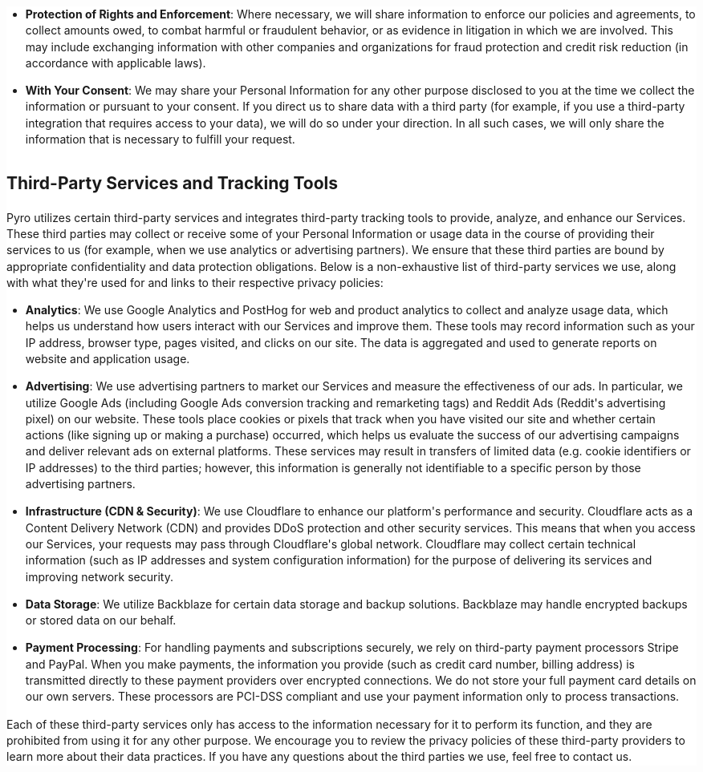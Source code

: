 - **Protection of Rights and Enforcement**: Where necessary, we will share information to enforce our policies and agreements, to collect amounts owed, to combat harmful or fraudulent behavior, or as evidence in litigation in which we are involved. This may include exchanging information with other companies and organizations for fraud protection and credit risk reduction (in accordance with applicable laws).

- **With Your Consent**: We may share your Personal Information for any other purpose disclosed to you at the time we collect the information or pursuant to your consent. If you direct us to share data with a third party (for example, if you use a third-party integration that requires access to your data), we will do so under your direction. In all such cases, we will only share the information that is necessary to fulfill your request.

## Third-Party Services and Tracking Tools

Pyro utilizes certain third-party services and integrates third-party tracking tools to provide, analyze, and enhance our Services. These third parties may collect or receive some of your Personal Information or usage data in the course of providing their services to us (for example, when we use analytics or advertising partners). We ensure that these third parties are bound by appropriate confidentiality and data protection obligations. Below is a non-exhaustive list of third-party services we use, along with what they're used for and links to their respective privacy policies:

- **Analytics**: We use Google Analytics and PostHog for web and product analytics to collect and analyze usage data, which helps us understand how users interact with our Services and improve them. These tools may record information such as your IP address, browser type, pages visited, and clicks on our site. The data is aggregated and used to generate reports on website and application usage.

- **Advertising**: We use advertising partners to market our Services and measure the effectiveness of our ads. In particular, we utilize Google Ads (including Google Ads conversion tracking and remarketing tags) and Reddit Ads (Reddit's advertising pixel) on our website. These tools place cookies or pixels that track when you have visited our site and whether certain actions (like signing up or making a purchase) occurred, which helps us evaluate the success of our advertising campaigns and deliver relevant ads on external platforms. These services may result in transfers of limited data (e.g. cookie identifiers or IP addresses) to the third parties; however, this information is generally not identifiable to a specific person by those advertising partners.

- **Infrastructure (CDN & Security)**: We use Cloudflare to enhance our platform's performance and security. Cloudflare acts as a Content Delivery Network (CDN) and provides DDoS protection and other security services. This means that when you access our Services, your requests may pass through Cloudflare's global network. Cloudflare may collect certain technical information (such as IP addresses and system configuration information) for the purpose of delivering its services and improving network security.

- **Data Storage**: We utilize Backblaze for certain data storage and backup solutions. Backblaze may handle encrypted backups or stored data on our behalf.

- **Payment Processing**: For handling payments and subscriptions securely, we rely on third-party payment processors Stripe and PayPal. When you make payments, the information you provide (such as credit card number, billing address) is transmitted directly to these payment providers over encrypted connections. We do not store your full payment card details on our own servers. These processors are PCI-DSS compliant and use your payment information only to process transactions.

Each of these third-party services only has access to the information necessary for it to perform its function, and they are prohibited from using it for any other purpose. We encourage you to review the privacy policies of these third-party providers to learn more about their data practices. If you have any questions about the third parties we use, feel free to contact us.

